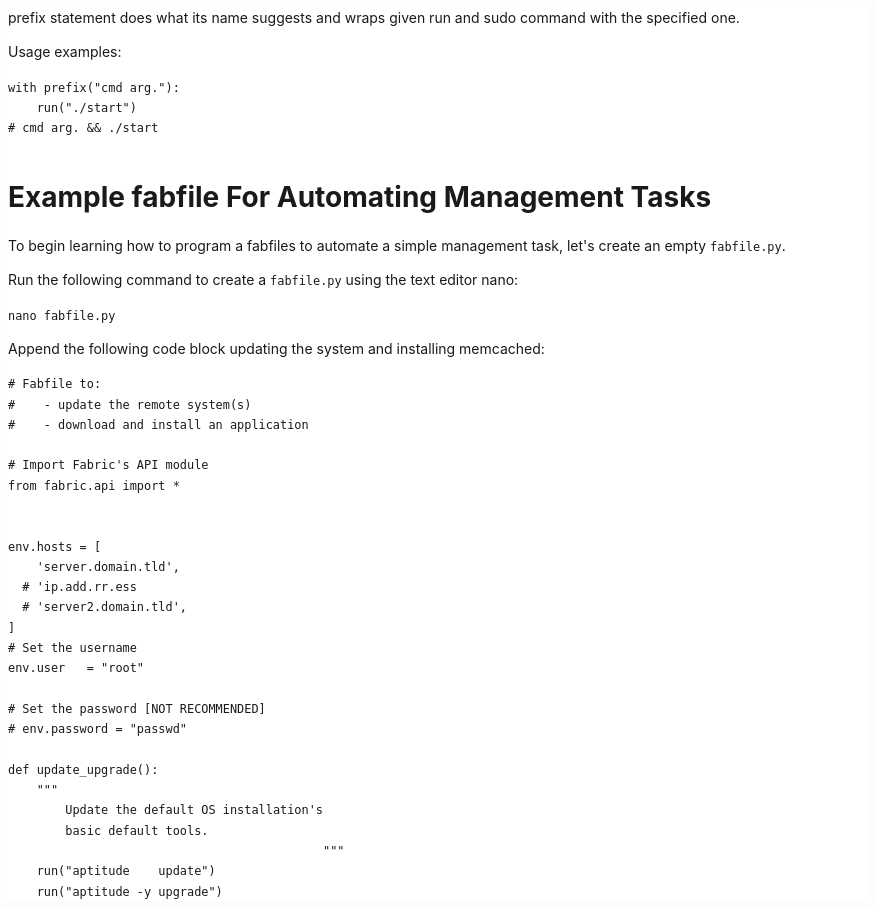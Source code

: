 prefix statement does what its name suggests and wraps given run and sudo command with the specified one.

Usage examples:
    
    with prefix("cmd arg."):
        run("./start")
    # cmd arg. && ./start

# Example fabfile For Automating Management Tasks
To begin learning how to program a fabfiles to automate a simple management task, let's create an empty `fabfile.py`.

Run the following command to create a `fabfile.py` using the text editor nano:

    nano fabfile.py
    
Append the following code block updating the system and installing memcached:

    # Fabfile to:
    #    - update the remote system(s) 
    #    - download and install an application
    
    # Import Fabric's API module
    from fabric.api import *
    
    
    env.hosts = [
        'server.domain.tld',
      # 'ip.add.rr.ess
      # 'server2.domain.tld',
    ]
    # Set the username
    env.user   = "root"
    
    # Set the password [NOT RECOMMENDED]
    # env.password = "passwd"
    
    def update_upgrade():
        """
            Update the default OS installation's
            basic default tools.
                                                """
        run("aptitude    update")
        run("aptitude -y upgrade")
    